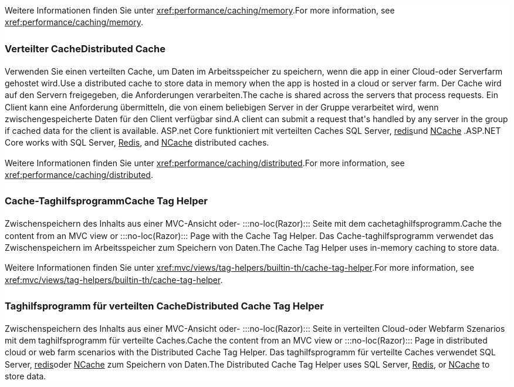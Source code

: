 <span data-ttu-id="b1288-162">Weitere Informationen finden Sie unter <xref:performance/caching/memory>.</span><span class="sxs-lookup"><span data-stu-id="b1288-162">For more information, see <xref:performance/caching/memory>.</span></span>

### <a name="distributed-cache"></a><span data-ttu-id="b1288-163">Verteilter Cache</span><span class="sxs-lookup"><span data-stu-id="b1288-163">Distributed Cache</span></span>

<span data-ttu-id="b1288-164">Verwenden Sie einen verteilten Cache, um Daten im Arbeitsspeicher zu speichern, wenn die app in einer Cloud-oder Serverfarm gehostet wird.</span><span class="sxs-lookup"><span data-stu-id="b1288-164">Use a distributed cache to store data in memory when the app is hosted in a cloud or server farm.</span></span> <span data-ttu-id="b1288-165">Der Cache wird auf den Servern freigegeben, die Anforderungen verarbeiten.</span><span class="sxs-lookup"><span data-stu-id="b1288-165">The cache is shared across the servers that process requests.</span></span> <span data-ttu-id="b1288-166">Ein Client kann eine Anforderung übermitteln, die von einem beliebigen Server in der Gruppe verarbeitet wird, wenn zwischengespeicherte Daten für den Client verfügbar sind.</span><span class="sxs-lookup"><span data-stu-id="b1288-166">A client can submit a request that's handled by any server in the group if cached data for the client is available.</span></span> <span data-ttu-id="b1288-167">ASP.net Core funktioniert mit verteilten Caches SQL Server, [redis](https://www.nuget.org/packages/Microsoft.Extensions.Caching.StackExchangeRedis)und [NCache](https://www.nuget.org/packages/Alachisoft.NCache.OpenSource.SDK/) .</span><span class="sxs-lookup"><span data-stu-id="b1288-167">ASP.NET Core works with SQL Server, [Redis](https://www.nuget.org/packages/Microsoft.Extensions.Caching.StackExchangeRedis), and [NCache](https://www.nuget.org/packages/Alachisoft.NCache.OpenSource.SDK/) distributed caches.</span></span>

<span data-ttu-id="b1288-168">Weitere Informationen finden Sie unter <xref:performance/caching/distributed>.</span><span class="sxs-lookup"><span data-stu-id="b1288-168">For more information, see <xref:performance/caching/distributed>.</span></span>

### <a name="cache-tag-helper"></a><span data-ttu-id="b1288-169">Cache-Taghilfsprogramm</span><span class="sxs-lookup"><span data-stu-id="b1288-169">Cache Tag Helper</span></span>

<span data-ttu-id="b1288-170">Zwischenspeichern des Inhalts aus einer MVC-Ansicht oder- :::no-loc(Razor)::: Seite mit dem cachetaghilfsprogramm.</span><span class="sxs-lookup"><span data-stu-id="b1288-170">Cache the content from an MVC view or :::no-loc(Razor)::: Page with the Cache Tag Helper.</span></span> <span data-ttu-id="b1288-171">Das Cache-taghilfsprogramm verwendet das Zwischenspeichern im Arbeitsspeicher zum Speichern von Daten.</span><span class="sxs-lookup"><span data-stu-id="b1288-171">The Cache Tag Helper uses in-memory caching to store data.</span></span>

<span data-ttu-id="b1288-172">Weitere Informationen finden Sie unter <xref:mvc/views/tag-helpers/builtin-th/cache-tag-helper>.</span><span class="sxs-lookup"><span data-stu-id="b1288-172">For more information, see <xref:mvc/views/tag-helpers/builtin-th/cache-tag-helper>.</span></span>

### <a name="distributed-cache-tag-helper"></a><span data-ttu-id="b1288-173">Taghilfsprogramm für verteilten Cache</span><span class="sxs-lookup"><span data-stu-id="b1288-173">Distributed Cache Tag Helper</span></span>

<span data-ttu-id="b1288-174">Zwischenspeichern des Inhalts aus einer MVC-Ansicht oder- :::no-loc(Razor)::: Seite in verteilten Cloud-oder Webfarm Szenarios mit dem taghilfsprogramm für verteilte Caches.</span><span class="sxs-lookup"><span data-stu-id="b1288-174">Cache the content from an MVC view or :::no-loc(Razor)::: Page in distributed cloud or web farm scenarios with the Distributed Cache Tag Helper.</span></span> <span data-ttu-id="b1288-175">Das taghilfsprogramm für verteilte Caches verwendet SQL Server, [redis](https://www.nuget.org/packages/Microsoft.Extensions.Caching.StackExchangeRedis)oder [NCache](https://www.nuget.org/packages/Alachisoft.NCache.OpenSource.SDK/) zum Speichern von Daten.</span><span class="sxs-lookup"><span data-stu-id="b1288-175">The Distributed Cache Tag Helper uses SQL Server, [Redis](https://www.nuget.org/packages/Microsoft.Extensions.Caching.StackExchangeRedis), or [NCache](https://www.nuget.org/packages/Alachisoft.NCache.OpenSource.SDK/) to store data.</span></span>
